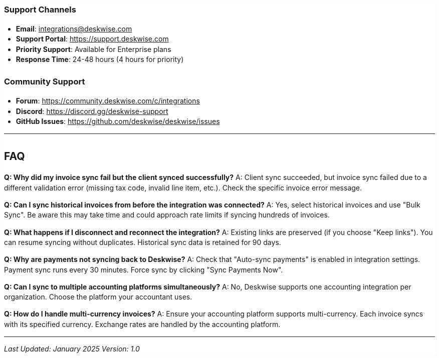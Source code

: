 ### Support Channels

- **Email**: integrations@deskwise.com
- **Support Portal**: https://support.deskwise.com
- **Priority Support**: Available for Enterprise plans
- **Response Time**: 24-48 hours (4 hours for priority)

### Community Support

- **Forum**: https://community.deskwise.com/c/integrations
- **Discord**: https://discord.gg/deskwise-support
- **GitHub Issues**: https://github.com/deskwise/deskwise/issues

---

## FAQ

**Q: Why did my invoice sync fail but the client synced successfully?**
A: Client sync succeeded, but invoice sync failed due to a different validation error (missing tax code, invalid line item, etc.). Check the specific invoice error message.

**Q: Can I sync historical invoices from before the integration was connected?**
A: Yes, select historical invoices and use "Bulk Sync". Be aware this may take time and could approach rate limits if syncing hundreds of invoices.

**Q: What happens if I disconnect and reconnect the integration?**
A: Existing links are preserved (if you choose "Keep links"). You can resume syncing without duplicates. Historical sync data is retained for 90 days.

**Q: Why are payments not syncing back to Deskwise?**
A: Check that "Auto-sync payments" is enabled in integration settings. Payment sync runs every 30 minutes. Force sync by clicking "Sync Payments Now".

**Q: Can I sync to multiple accounting platforms simultaneously?**
A: No, Deskwise supports one accounting integration per organization. Choose the platform your accountant uses.

**Q: How do I handle multi-currency invoices?**
A: Ensure your accounting platform supports multi-currency. Each invoice syncs with its specified currency. Exchange rates are handled by the accounting platform.

---

*Last Updated: January 2025*
*Version: 1.0*
